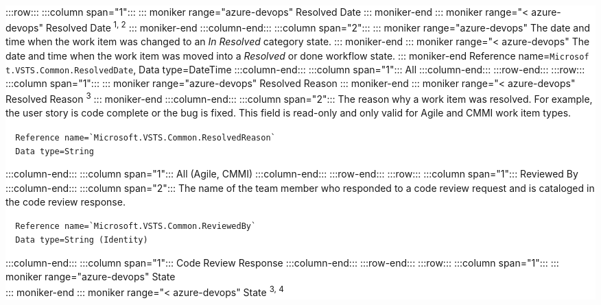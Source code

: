 :::row:::
   :::column span="1":::
      ::: moniker range="azure-devops"
      Resolved Date 
      ::: moniker-end 
      ::: moniker range="< azure-devops"
      Resolved Date<sup> 1, 2</sup> 
      ::: moniker-end
   :::column-end:::
   :::column span="2":::
      ::: moniker range="azure-devops"
      The date and time when the work item was changed to an *In Resolved* category state. 
      ::: moniker-end 
      ::: moniker range="< azure-devops"
      The date and time when the work item was moved into a *Resolved* or done workflow state. 
      ::: moniker-end 
      Reference name=`Microsoft.VSTS.Common.ResolvedDate`, Data type=DateTime
   :::column-end:::
   :::column span="1":::
      All
   :::column-end:::
:::row-end:::
:::row:::
   :::column span="1":::
      ::: moniker range="azure-devops"
      Resolved Reason 
      ::: moniker-end 
      ::: moniker range="< azure-devops"
      Resolved Reason <sup> 3</sup>
      ::: moniker-end
   :::column-end:::
   :::column span="2":::
      The reason why a work item was resolved. For example, the user story is code complete or the bug is fixed. This field is read-only and only valid for Agile and CMMI work item types.  
      
      Reference name=`Microsoft.VSTS.Common.ResolvedReason`  
      Data type=String 
   :::column-end:::
   :::column span="1":::
      All (Agile, CMMI)
   :::column-end:::
:::row-end:::
:::row:::
   :::column span="1":::
      Reviewed By 
   :::column-end:::
   :::column span="2":::
      The name of the team member who responded to a code review request and is cataloged in the code review response.  
       
      Reference name=`Microsoft.VSTS.Common.ReviewedBy`  
      Data type=String (Identity)
   :::column-end:::
   :::column span="1":::
      Code Review Response
   :::column-end:::
:::row-end:::
:::row:::
   :::column span="1":::
      ::: moniker range="azure-devops"
      State  
      ::: moniker-end 
      ::: moniker range="< azure-devops"
      State <sup> 3, 4</sup>